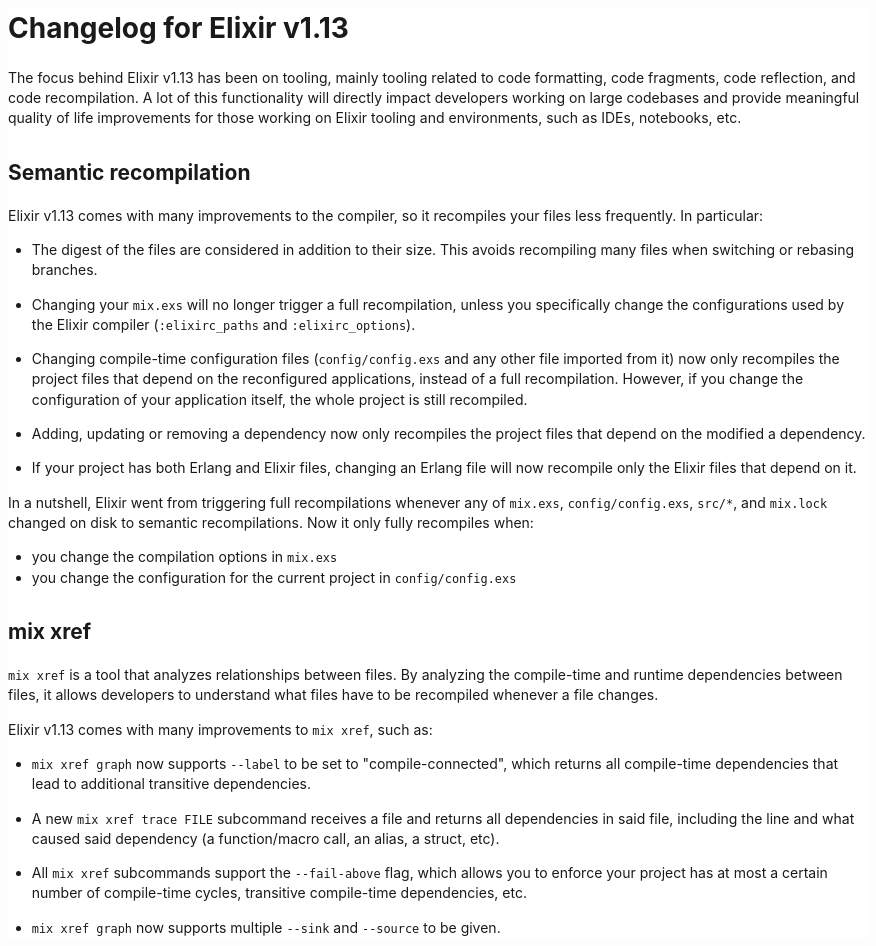# Changelog for Elixir v1.13

The focus behind Elixir v1.13 has been on tooling, mainly tooling related to code formatting, code fragments, code reflection, and code recompilation. A lot of this functionality will directly impact developers working on large codebases and provide meaningful quality of life improvements for those working on Elixir tooling and environments, such as IDEs, notebooks, etc.

## Semantic recompilation

Elixir v1.13 comes with many improvements to the compiler, so it recompiles your files less frequently. In particular:

  * The digest of the files are considered in addition to their size. This avoids recompiling many files when switching or rebasing branches.

  * Changing your `mix.exs` will no longer trigger a full recompilation, unless you specifically change the configurations used by the Elixir compiler (`:elixirc_paths` and `:elixirc_options`).

  * Changing compile-time configuration files (`config/config.exs` and any other file imported from it) now only recompiles the project files that depend on the reconfigured applications, instead of a full recompilation. However, if you change the configuration of your application itself, the whole project is still recompiled.

  * Adding, updating or removing a dependency now only recompiles the project files that depend on the modified a dependency.

  * If your project has both Erlang and Elixir files, changing an Erlang file will now recompile only the Elixir files that depend on it.

In a nutshell, Elixir went from triggering full recompilations whenever any of `mix.exs`, `config/config.exs`, `src/*`, and `mix.lock` changed on disk to semantic recompilations. Now it only fully recompiles when:

  * you change the compilation options in `mix.exs`
  * you change the configuration for the current project in `config/config.exs`

## mix xref

`mix xref` is a tool that analyzes relationships between files. By analyzing the compile-time and runtime dependencies between files, it allows developers to understand what files have to be recompiled whenever a file changes.

Elixir v1.13 comes with many improvements to `mix xref`, such as:

  * `mix xref graph` now supports `--label` to be set to "compile-connected", which returns all compile-time dependencies that lead to additional transitive dependencies.

  * A new `mix xref trace FILE` subcommand receives a file and returns all dependencies in said file, including the line and what caused said dependency (a function/macro call, an alias, a struct, etc).

  * All `mix xref` subcommands support the `--fail-above` flag, which allows you to enforce your project has at most a certain number of compile-time cycles, transitive compile-time dependencies, etc.

  * `mix xref graph` now supports multiple `--sink` and `--source` to be given.
